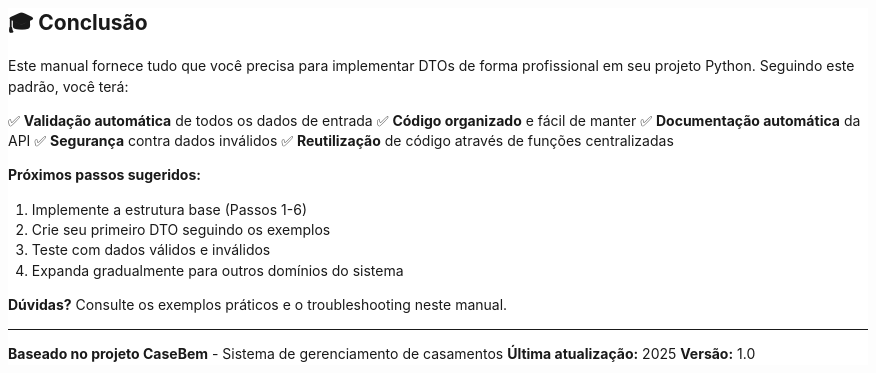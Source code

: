 
## 🎓 Conclusão

Este manual fornece tudo que você precisa para implementar DTOs de forma profissional em seu projeto Python. Seguindo este padrão, você terá:

✅ **Validação automática** de todos os dados de entrada
✅ **Código organizado** e fácil de manter
✅ **Documentação automática** da API
✅ **Segurança** contra dados inválidos
✅ **Reutilização** de código através de funções centralizadas

**Próximos passos sugeridos:**
1. Implemente a estrutura base (Passos 1-6)
2. Crie seu primeiro DTO seguindo os exemplos
3. Teste com dados válidos e inválidos
4. Expanda gradualmente para outros domínios do sistema

**Dúvidas?** Consulte os exemplos práticos e o troubleshooting neste manual.

---

**Baseado no projeto CaseBem** - Sistema de gerenciamento de casamentos
**Última atualização:** 2025
**Versão:** 1.0